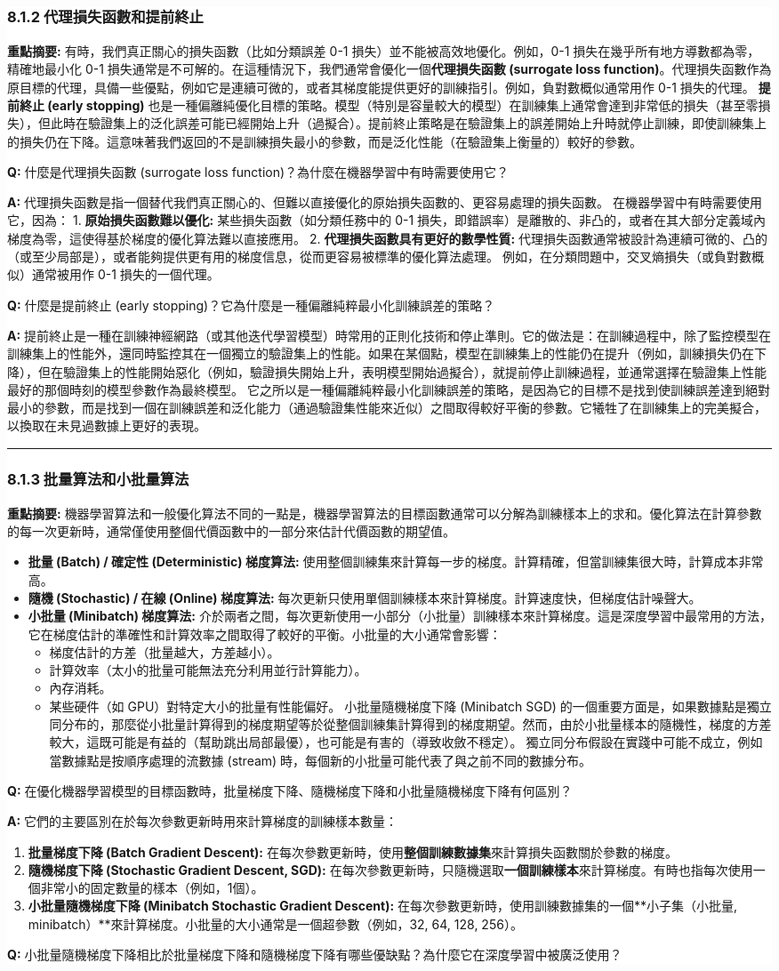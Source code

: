 ### 8.1.2 代理損失函數和提前終止

**重點摘要:**
有時，我們真正關心的損失函數（比如分類誤差 0-1 損失）並不能被高效地優化。例如，0-1 損失在幾乎所有地方導數都為零，精確地最小化 0-1 損失通常是不可解的。在這種情況下，我們通常會優化一個**代理損失函數 (surrogate loss function)**。代理損失函數作為原目標的代理，具備一些優點，例如它是連續可微的，或者其梯度能提供更好的訓練指引。例如，負對數概似通常用作 0-1 損失的代理。
**提前終止 (early stopping)** 也是一種偏離純優化目標的策略。模型（特別是容量較大的模型）在訓練集上通常會達到非常低的損失（甚至零損失），但此時在驗證集上的泛化誤差可能已經開始上升（過擬合）。提前終止策略是在驗證集上的誤差開始上升時就停止訓練，即使訓練集上的損失仍在下降。這意味著我們返回的不是訓練損失最小的參數，而是泛化性能（在驗證集上衡量的）較好的參數。


**Q:** 什麼是代理損失函數 (surrogate loss function)？為什麼在機器學習中有時需要使用它？

**A:** 代理損失函數是指一個替代我們真正關心的、但難以直接優化的原始損失函數的、更容易處理的損失函數。
    在機器學習中有時需要使用它，因為：
    1.  **原始損失函數難以優化:** 某些損失函數（如分類任務中的 0-1 損失，即錯誤率）是離散的、非凸的，或者在其大部分定義域內梯度為零，這使得基於梯度的優化算法難以直接應用。
    2.  **代理損失函數具有更好的數學性質:** 代理損失函數通常被設計為連續可微的、凸的（或至少局部是），或者能夠提供更有用的梯度信息，從而更容易被標準的優化算法處理。
    例如，在分類問題中，交叉熵損失（或負對數概似）通常被用作 0-1 損失的一個代理。

**Q:** 什麼是提前終止 (early stopping)？它為什麼是一種偏離純粹最小化訓練誤差的策略？

**A:** 提前終止是一種在訓練神經網路（或其他迭代學習模型）時常用的正則化技術和停止準則。它的做法是：在訓練過程中，除了監控模型在訓練集上的性能外，還同時監控其在一個獨立的驗證集上的性能。如果在某個點，模型在訓練集上的性能仍在提升（例如，訓練損失仍在下降），但在驗證集上的性能開始惡化（例如，驗證損失開始上升，表明模型開始過擬合），就提前停止訓練過程，並通常選擇在驗證集上性能最好的那個時刻的模型參數作為最終模型。
    它之所以是一種偏離純粹最小化訓練誤差的策略，是因為它的目標不是找到使訓練誤差達到絕對最小的參數，而是找到一個在訓練誤差和泛化能力（通過驗證集性能來近似）之間取得較好平衡的參數。它犧牲了在訓練集上的完美擬合，以換取在未見過數據上更好的表現。

---

### 8.1.3 批量算法和小批量算法

**重點摘要:**
機器學習算法和一般優化算法不同的一點是，機器學習算法的目標函數通常可以分解為訓練樣本上的求和。優化算法在計算參數的每一次更新時，通常僅使用整個代價函數中的一部分來估計代價函數的期望值。
*   **批量 (Batch) / 確定性 (Deterministic) 梯度算法:** 使用整個訓練集來計算每一步的梯度。計算精確，但當訓練集很大時，計算成本非常高。
*   **隨機 (Stochastic) / 在線 (Online) 梯度算法:** 每次更新只使用單個訓練樣本來計算梯度。計算速度快，但梯度估計噪聲大。
*   **小批量 (Minibatch) 梯度算法:** 介於兩者之間，每次更新使用一小部分（小批量）訓練樣本來計算梯度。這是深度學習中最常用的方法，它在梯度估計的準確性和計算效率之間取得了較好的平衡。小批量的大小通常會影響：
    *   梯度估計的方差（批量越大，方差越小）。
    *   計算效率（太小的批量可能無法充分利用並行計算能力）。
    *   內存消耗。
    *   某些硬件（如 GPU）對特定大小的批量有性能偏好。
小批量隨機梯度下降 (Minibatch SGD) 的一個重要方面是，如果數據點是獨立同分布的，那麼從小批量計算得到的梯度期望等於從整個訓練集計算得到的梯度期望。然而，由於小批量樣本的隨機性，梯度的方差較大，這既可能是有益的（幫助跳出局部最優），也可能是有害的（導致收斂不穩定）。
獨立同分布假設在實踐中可能不成立，例如當數據點是按順序處理的流數據 (stream) 時，每個新的小批量可能代表了與之前不同的數據分布。


**Q:** 在優化機器學習模型的目標函數時，批量梯度下降、隨機梯度下降和小批量隨機梯度下降有何區別？

**A:** 它們的主要區別在於每次參數更新時用來計算梯度的訓練樣本數量：
1.  **批量梯度下降 (Batch Gradient Descent):** 在每次參數更新時，使用**整個訓練數據集**來計算損失函數關於參數的梯度。
2.  **隨機梯度下降 (Stochastic Gradient Descent, SGD):** 在每次參數更新時，只隨機選取**一個訓練樣本**來計算梯度。有時也指每次使用一個非常小的固定數量的樣本（例如，1個）。
3.  **小批量隨機梯度下降 (Minibatch Stochastic Gradient Descent):** 在每次參數更新時，使用訓練數據集的一個**小子集（小批量, minibatch）**來計算梯度。小批量的大小通常是一個超參數（例如，32, 64, 128, 256）。

**Q:** 小批量隨機梯度下降相比於批量梯度下降和隨機梯度下降有哪些優缺點？為什麼它在深度學習中被廣泛使用？
